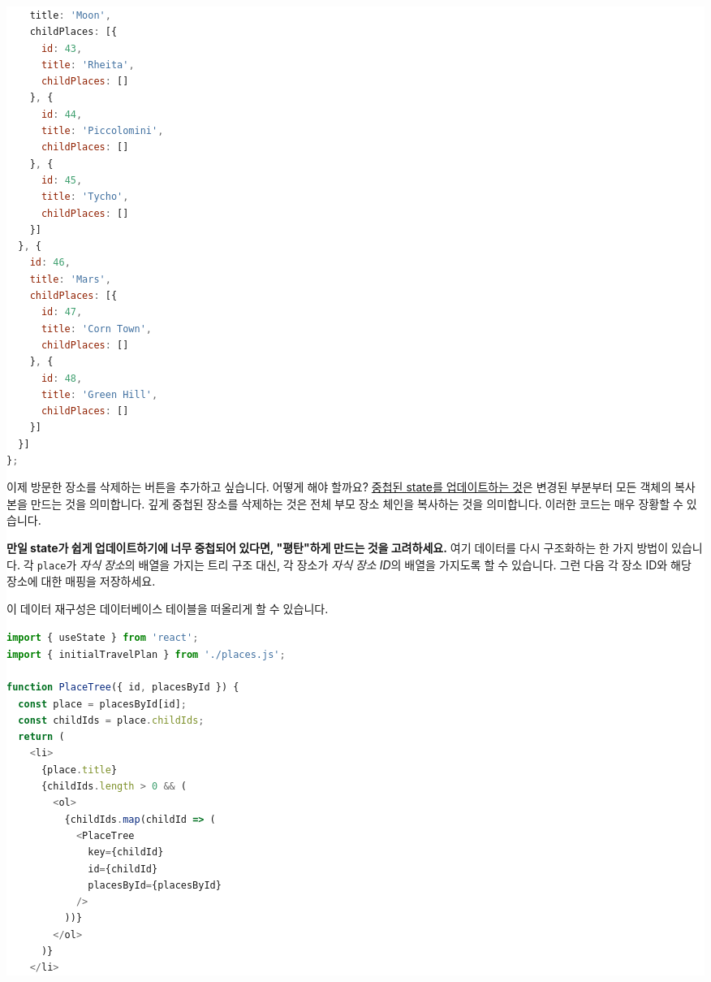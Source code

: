 ```js src/places.js active
    title: 'Moon',
    childPlaces: [{
      id: 43,
      title: 'Rheita',
      childPlaces: []
    }, {
      id: 44,
      title: 'Piccolomini',
      childPlaces: []
    }, {
      id: 45,
      title: 'Tycho',
      childPlaces: []
    }]
  }, {
    id: 46,
    title: 'Mars',
    childPlaces: [{
      id: 47,
      title: 'Corn Town',
      childPlaces: []
    }, {
      id: 48,
      title: 'Green Hill',
      childPlaces: []      
    }]
  }]
};
```

</Sandpack>

이제 방문한 장소를 삭제하는 버튼을 추가하고 싶습니다. 어떻게 해야 할까요? [중첩된 state를 업데이트하는 것](/learn/updating-objects-in-state#updating-a-nested-object)은 변경된 부분부터 모든 객체의 복사본을 만드는 것을 의미합니다. 깊게 중첩된 장소를 삭제하는 것은 전체 부모 장소 체인을 복사하는 것을 의미합니다. 이러한 코드는 매우 장황할 수 있습니다.

**만일 state가 쉽게 업데이트하기에 너무 중첩되어 있다면, "평탄"하게 만드는 것을 고려하세요.** 여기 데이터를 다시 구조화하는 한 가지 방법이 있습니다. 각 `place`가 *자식 장소*의 배열을 가지는 트리 구조 대신, 각 장소가 *자식 장소 ID*의 배열을 가지도록 할 수 있습니다. 그런 다음 각 장소 ID와 해당 장소에 대한 매핑을 저장하세요.

이 데이터 재구성은 데이터베이스 테이블을 떠올리게 할 수 있습니다.

<Sandpack>

```js
import { useState } from 'react';
import { initialTravelPlan } from './places.js';

function PlaceTree({ id, placesById }) {
  const place = placesById[id];
  const childIds = place.childIds;
  return (
    <li>
      {place.title}
      {childIds.length > 0 && (
        <ol>
          {childIds.map(childId => (
            <PlaceTree
              key={childId}
              id={childId}
              placesById={placesById}
            />
          ))}
        </ol>
      )}
    </li>
```